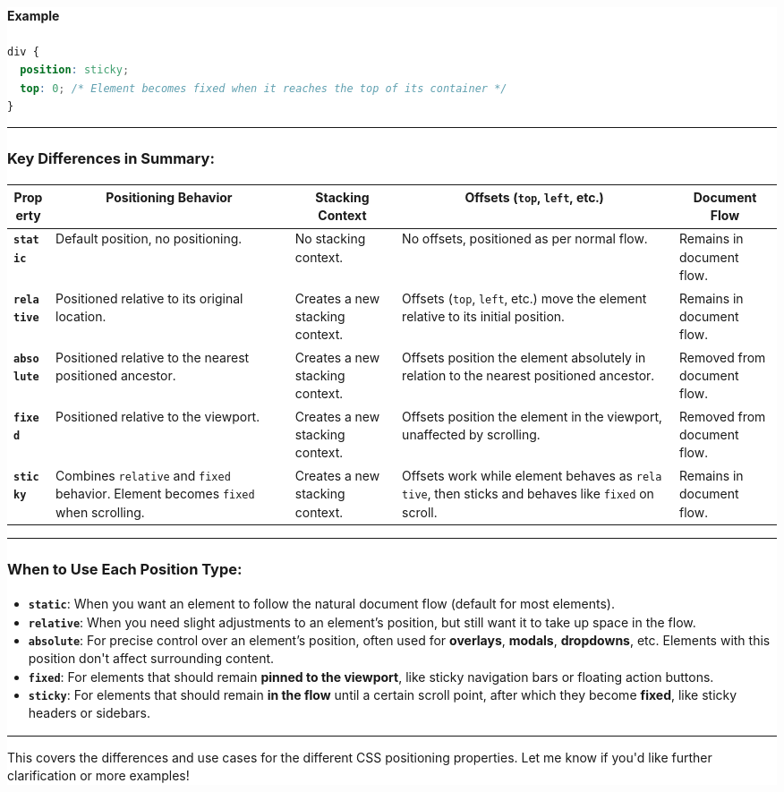 #### Example

   ```css
   div {
     position: sticky;
     top: 0; /* Element becomes fixed when it reaches the top of its container */
   }
   ```

---

### **Key Differences in Summary:**

| **Property**       | **Positioning Behavior**                                                           | **Stacking Context**                  | **Offsets (`top`, `left`, etc.)**                  | **Document Flow**                   |
|--------------------|-------------------------------------------------------------------------------------|----------------------------------------|--------------------------------------------------|--------------------------------------|
| **`static`**        | Default position, no positioning.                                                  | No stacking context.                   | No offsets, positioned as per normal flow.        | Remains in document flow.           |
| **`relative`**      | Positioned relative to its original location.                                       | Creates a new stacking context.         | Offsets (`top`, `left`, etc.) move the element relative to its initial position. | Remains in document flow.           |
| **`absolute`**      | Positioned relative to the nearest positioned ancestor.                            | Creates a new stacking context.         | Offsets position the element absolutely in relation to the nearest positioned ancestor. | Removed from document flow.         |
| **`fixed`**         | Positioned relative to the viewport.                                               | Creates a new stacking context.         | Offsets position the element in the viewport, unaffected by scrolling. | Removed from document flow.         |
| **`sticky`**        | Combines `relative` and `fixed` behavior. Element becomes `fixed` when scrolling.   | Creates a new stacking context.         | Offsets work while element behaves as `relative`, then sticks and behaves like `fixed` on scroll. | Remains in document flow.           |

---

### **When to Use Each Position Type:**

- **`static`**: When you want an element to follow the natural document flow (default for most elements).
- **`relative`**: When you need slight adjustments to an element’s position, but still want it to take up space in the flow.
- **`absolute`**: For precise control over an element’s position, often used for **overlays**, **modals**, **dropdowns**, etc. Elements with this position don't affect surrounding content.
- **`fixed`**: For elements that should remain **pinned to the viewport**, like sticky navigation bars or floating action buttons.
- **`sticky`**: For elements that should remain **in the flow** until a certain scroll point, after which they become **fixed**, like sticky headers or sidebars.

---

This covers the differences and use cases for the different CSS positioning properties. Let me know if you'd like further clarification or more examples!
